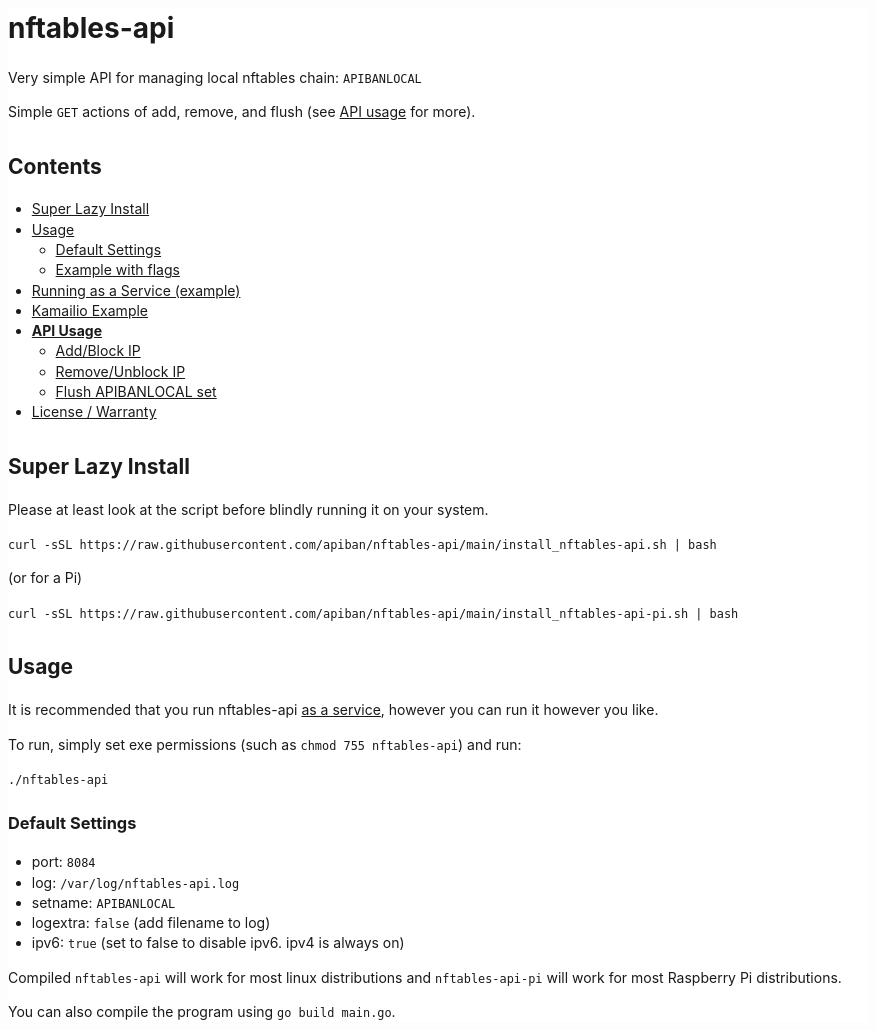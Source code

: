 # nftables-api

Very simple API for managing local nftables chain: `APIBANLOCAL`

Simple `GET` actions of add, remove, and flush (see [API usage](#API-usage) for more).

## Contents

* [Super Lazy Install](#super-lazy-install)
* [Usage](#usage)
  * [Default Settings](#default-settings)
  * [Example with flags](#example-with-flags)
* [Running as a Service (example)](#running-as-a-service-example)
* [Kamailio Example](#kamailio-example)
* **[API Usage](#api-usage)**
  * [Add/Block IP](#addblock-ip)
  * [Remove/Unblock IP](#removeunblock-ip)
  * [Flush APIBANLOCAL set](#flush-apibanlocal-set)
* [License / Warranty](#license--warranty)

## Super Lazy Install

Please at least look at the script before blindly running it on your system.

`curl -sSL https://raw.githubusercontent.com/apiban/nftables-api/main/install_nftables-api.sh | bash`

(or for a Pi)

`curl -sSL https://raw.githubusercontent.com/apiban/nftables-api/main/install_nftables-api-pi.sh | bash`

## Usage

It is recommended that you run nftables-api [as a service](#running-as-a-service-example), however you can run it however you like.

To run, simply set exe permissions (such as `chmod 755 nftables-api`) and run:

`./nftables-api`

### Default Settings

* port: `8084`
* log: `/var/log/nftables-api.log`
* setname: `APIBANLOCAL`
* logextra: `false` (add filename to log)
* ipv6: `true` (set to false to disable ipv6. ipv4 is always on)

Compiled `nftables-api` will work for most linux distributions and `nftables-api-pi` will work for most Raspberry Pi distributions.

You can also compile the program using `go build main.go`.
